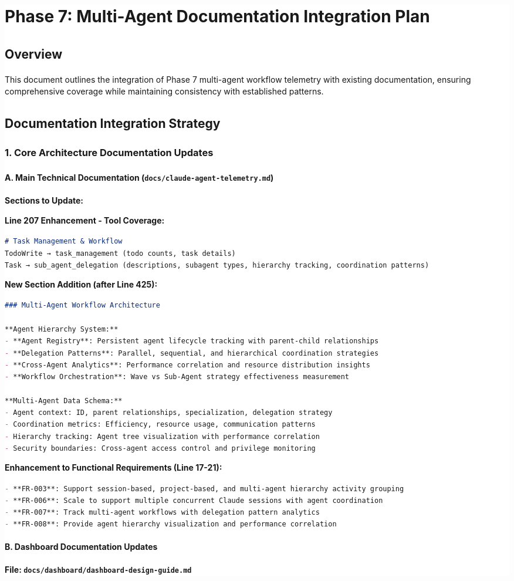 # Phase 7: Multi-Agent Documentation Integration Plan

## Overview
This document outlines the integration of Phase 7 multi-agent workflow telemetry with existing documentation, ensuring comprehensive coverage while maintaining consistency with established patterns.

## Documentation Integration Strategy

### 1. Core Architecture Documentation Updates

#### A. Main Technical Documentation (`docs/claude-agent-telemetry.md`)

**Sections to Update:**

**Line 207 Enhancement - Tool Coverage:**
```markdown
# Task Management & Workflow  
TodoWrite → task_management (todo counts, task details)
Task → sub_agent_delegation (descriptions, subagent types, hierarchy tracking, coordination patterns)
```

**New Section Addition (after Line 425):**
```markdown
### Multi-Agent Workflow Architecture

**Agent Hierarchy System:**
- **Agent Registry**: Persistent agent lifecycle tracking with parent-child relationships
- **Delegation Patterns**: Parallel, sequential, and hierarchical coordination strategies  
- **Cross-Agent Analytics**: Performance correlation and resource distribution insights
- **Workflow Orchestration**: Wave vs Sub-Agent strategy effectiveness measurement

**Multi-Agent Data Schema:**
- Agent context: ID, parent relationships, specialization, delegation strategy
- Coordination metrics: Efficiency, resource usage, communication patterns
- Hierarchy tracking: Agent tree visualization with performance correlation
- Security boundaries: Cross-agent access control and privilege monitoring
```

**Enhancement to Functional Requirements (Line 17-21):**
```markdown
- **FR-003**: Support session-based, project-based, and multi-agent hierarchy activity grouping
- **FR-006**: Scale to support multiple concurrent Claude sessions with agent coordination
- **FR-007**: Track multi-agent workflows with delegation pattern analytics
- **FR-008**: Provide agent hierarchy visualization and performance correlation
```

#### B. Dashboard Documentation Updates

**File: `docs/dashboard/dashboard-design-guide.md`**
